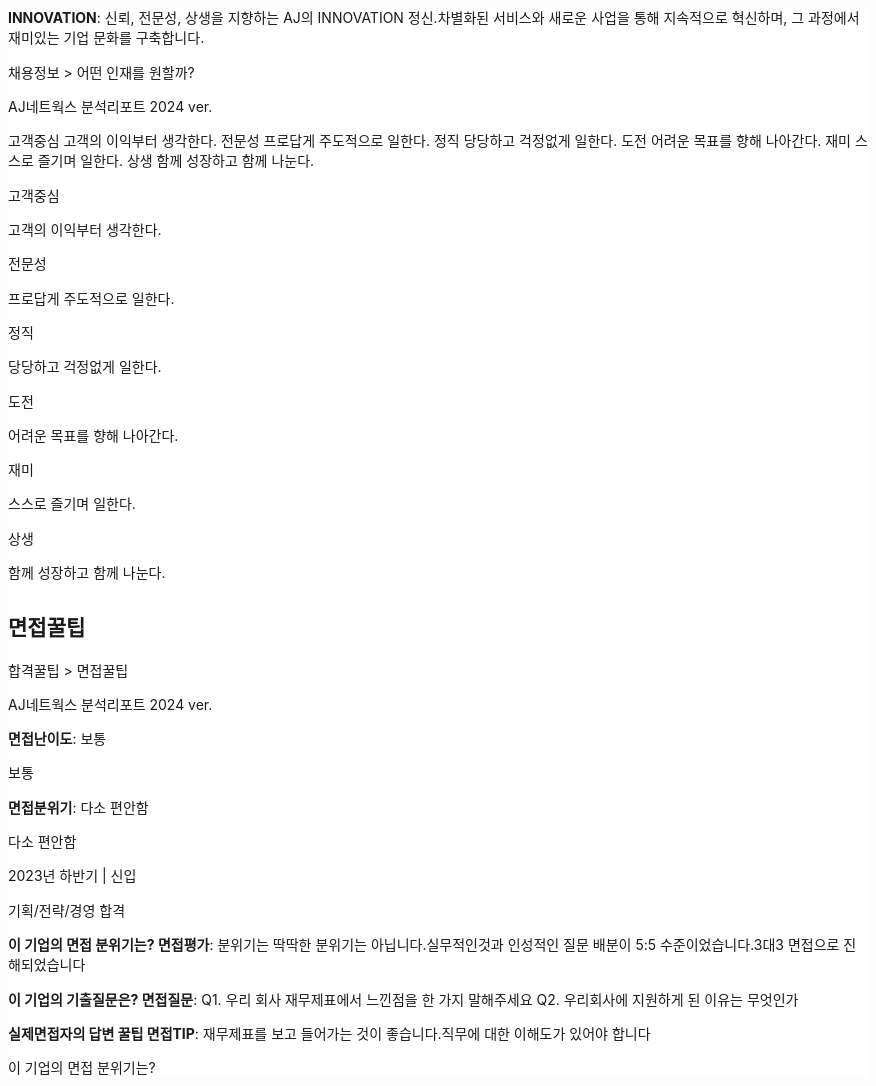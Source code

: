 **INNOVATION**: 신뢰, 전문성, 상생을 지향하는 AJ의 INNOVATION 정신.차별화된 서비스와 새로운 사업을 통해 지속적으로 혁신하며, 그 과정에서 재미있는 기업 문화를 구축합니다.

채용정보 > 어떤 인재를 원할까?

AJ네트웍스 분석리포트 2024 ver.

고객중심 고객의 이익부터 생각한다.
전문성 프로답게 주도적으로 일한다.
정직 당당하고 걱정없게 일한다.
도전 어려운 목표를 향해 나아간다.
재미 스스로 즐기며 일한다.
상생 함께 성장하고 함께 나눈다.

고객중심

고객의 이익부터 생각한다.

전문성

프로답게 주도적으로 일한다.

정직

당당하고 걱정없게 일한다.

도전

어려운 목표를 향해 나아간다.

재미

스스로 즐기며 일한다.

상생

함께 성장하고 함께 나눈다.

## 면접꿀팁

합격꿀팁 > 면접꿀팁

AJ네트웍스 분석리포트 2024 ver.

**면접난이도**: 보통

보통

**면접분위기**: 다소 편안함

다소 편안함

2023년 하반기 | 신입

기획/전략/경영 합격

**이 기업의 면접 분위기는? 면접평가**: 분위기는 딱딱한 분위기는 아닙니다.실무적인것과 인성적인 질문 배분이 5:5 수준이었습니다.3대3 면접으로 진해되었습니다

**이 기업의 기출질문은? 면접질문**: Q1. 우리 회사 재무제표에서 느낀점을 한 가지 말해주세요 Q2. 우리회사에 지원하게 된 이유는 무엇인가

**실제면접자의 답변 꿀팁 면접TIP**: 재무제표를 보고 들어가는 것이 좋습니다.직무에 대한 이해도가 있어야 합니다

이 기업의 면접 분위기는?
